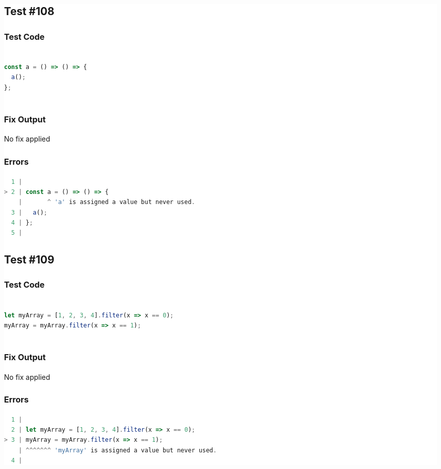 ## Test #108

### Test Code


```ts

const a = () => () => {
  a();
};
      
```

### Fix Output

No fix applied

### Errors


```ts
  1 |
> 2 | const a = () => () => {
    |       ^ 'a' is assigned a value but never used.
  3 |   a();
  4 | };
  5 |       
```

## Test #109

### Test Code


```ts

let myArray = [1, 2, 3, 4].filter(x => x == 0);
myArray = myArray.filter(x => x == 1);
      
```

### Fix Output

No fix applied

### Errors


```ts
  1 |
  2 | let myArray = [1, 2, 3, 4].filter(x => x == 0);
> 3 | myArray = myArray.filter(x => x == 1);
    | ^^^^^^^ 'myArray' is assigned a value but never used.
  4 |       
```
